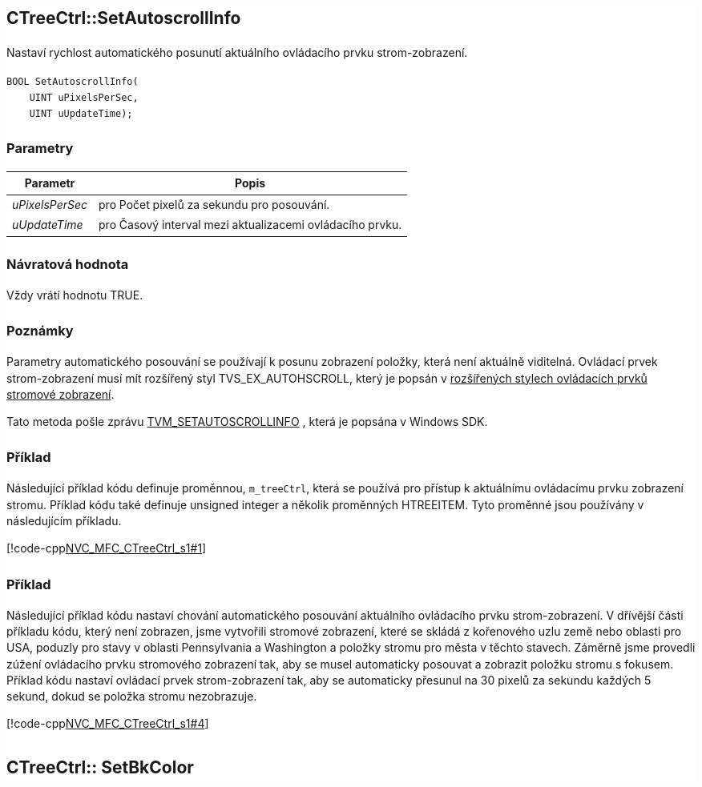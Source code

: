 ##  <a name="setautoscrollinfo"></a>  CTreeCtrl::SetAutoscrollInfo

Nastaví rychlost automatického posunutí aktuálního ovládacího prvku strom-zobrazení.

```
BOOL SetAutoscrollInfo(
    UINT uPixelsPerSec,
    UINT uUpdateTime);
```

### <a name="parameters"></a>Parametry

|Parametr|Popis|
|---------------|-----------------|
|*uPixelsPerSec*|pro Počet pixelů za sekundu pro posouvání.|
|*uUpdateTime*|pro Časový interval mezi aktualizacemi ovládacího prvku.|

### <a name="return-value"></a>Návratová hodnota

Vždy vrátí hodnotu TRUE.

### <a name="remarks"></a>Poznámky

Parametry automatického posouvání se používají k posunu zobrazení položky, která není aktuálně viditelná. Ovládací prvek strom-zobrazení musí mít rozšířený styl TVS_EX_AUTOHSCROLL, který je popsán v [rozšířených stylech ovládacích prvků stromové zobrazení](/windows/win32/Controls/tree-view-control-window-extended-styles).

Tato metoda pošle zprávu [TVM_SETAUTOSCROLLINFO](/windows/win32/Controls/tvm-setautoscrollinfo) , která je popsána v Windows SDK.

### <a name="example"></a>Příklad

Následující příklad kódu definuje proměnnou, `m_treeCtrl`, která se používá pro přístup k aktuálnímu ovládacímu prvku zobrazení stromu. Příklad kódu také definuje unsigned integer a několik proměnných HTREEITEM. Tyto proměnné jsou používány v následujícím příkladu.

[!code-cpp[NVC_MFC_CTreeCtrl_s1#1](../../mfc/reference/codesnippet/cpp/ctreectrl-class_17.h)]

### <a name="example"></a>Příklad

Následující příklad kódu nastaví chování automatického posouvání aktuálního ovládacího prvku strom-zobrazení. V dřívější části příkladu kódu, který není zobrazen, jsme vytvořili stromové zobrazení, které se skládá z kořenového uzlu země nebo oblasti pro USA, poduzly pro stavy v oblasti Pennsylvania a Washington a položky stromu pro města v těchto stavech. Záměrně jsme provedli zúžení ovládacího prvku stromového zobrazení tak, aby se musel automaticky posouvat a zobrazit položku stromu s fokusem. Příklad kódu nastaví ovládací prvek strom-zobrazení tak, aby se automaticky přesunul na 30 pixelů za sekundu každých 5 sekund, dokud se položka stromu nezobrazuje.

[!code-cpp[NVC_MFC_CTreeCtrl_s1#4](../../mfc/reference/codesnippet/cpp/ctreectrl-class_33.cpp)]

##  <a name="setbkcolor"></a>CTreeCtrl:: SetBkColor
